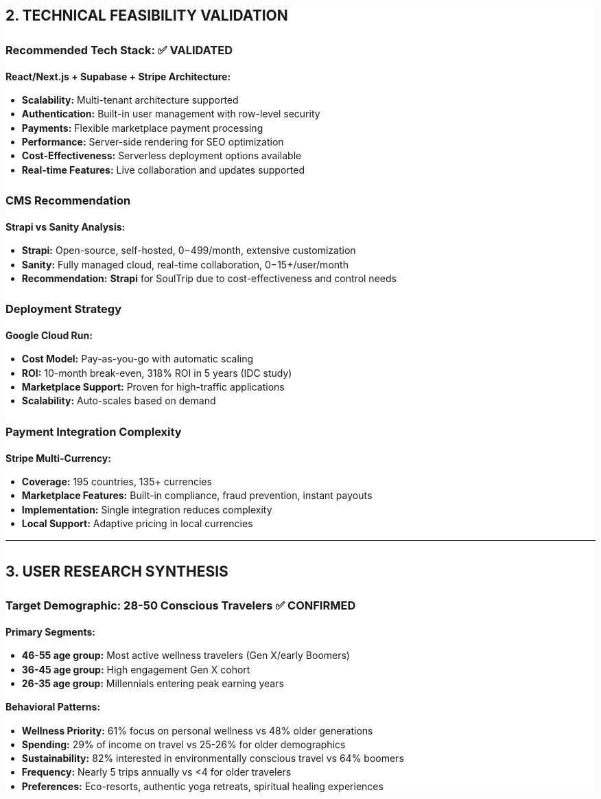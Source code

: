 ## 2. TECHNICAL FEASIBILITY VALIDATION

### Recommended Tech Stack: ✅ VALIDATED

**React/Next.js + Supabase + Stripe Architecture:**
- **Scalability:** Multi-tenant architecture supported
- **Authentication:** Built-in user management with row-level security
- **Payments:** Flexible marketplace payment processing
- **Performance:** Server-side rendering for SEO optimization
- **Cost-Effectiveness:** Serverless deployment options available
- **Real-time Features:** Live collaboration and updates supported

### CMS Recommendation

**Strapi vs Sanity Analysis:**
- **Strapi:** Open-source, self-hosted, $0-$499/month, extensive customization
- **Sanity:** Fully managed cloud, real-time collaboration, $0-$15+/user/month
- **Recommendation:** **Strapi** for SoulTrip due to cost-effectiveness and control needs

### Deployment Strategy

**Google Cloud Run:**
- **Cost Model:** Pay-as-you-go with automatic scaling
- **ROI:** 10-month break-even, 318% ROI in 5 years (IDC study)
- **Marketplace Support:** Proven for high-traffic applications
- **Scalability:** Auto-scales based on demand

### Payment Integration Complexity

**Stripe Multi-Currency:**
- **Coverage:** 195 countries, 135+ currencies
- **Marketplace Features:** Built-in compliance, fraud prevention, instant payouts
- **Implementation:** Single integration reduces complexity
- **Local Support:** Adaptive pricing in local currencies

---

## 3. USER RESEARCH SYNTHESIS

### Target Demographic: 28-50 Conscious Travelers ✅ CONFIRMED

**Primary Segments:**
- **46-55 age group:** Most active wellness travelers (Gen X/early Boomers)
- **36-45 age group:** High engagement Gen X cohort
- **26-35 age group:** Millennials entering peak earning years

**Behavioral Patterns:**
- **Wellness Priority:** 61% focus on personal wellness vs 48% older generations
- **Spending:** 29% of income on travel vs 25-26% for older demographics
- **Sustainability:** 82% interested in environmentally conscious travel vs 64% boomers
- **Frequency:** Nearly 5 trips annually vs <4 for older travelers
- **Preferences:** Eco-resorts, authentic yoga retreats, spiritual healing experiences
